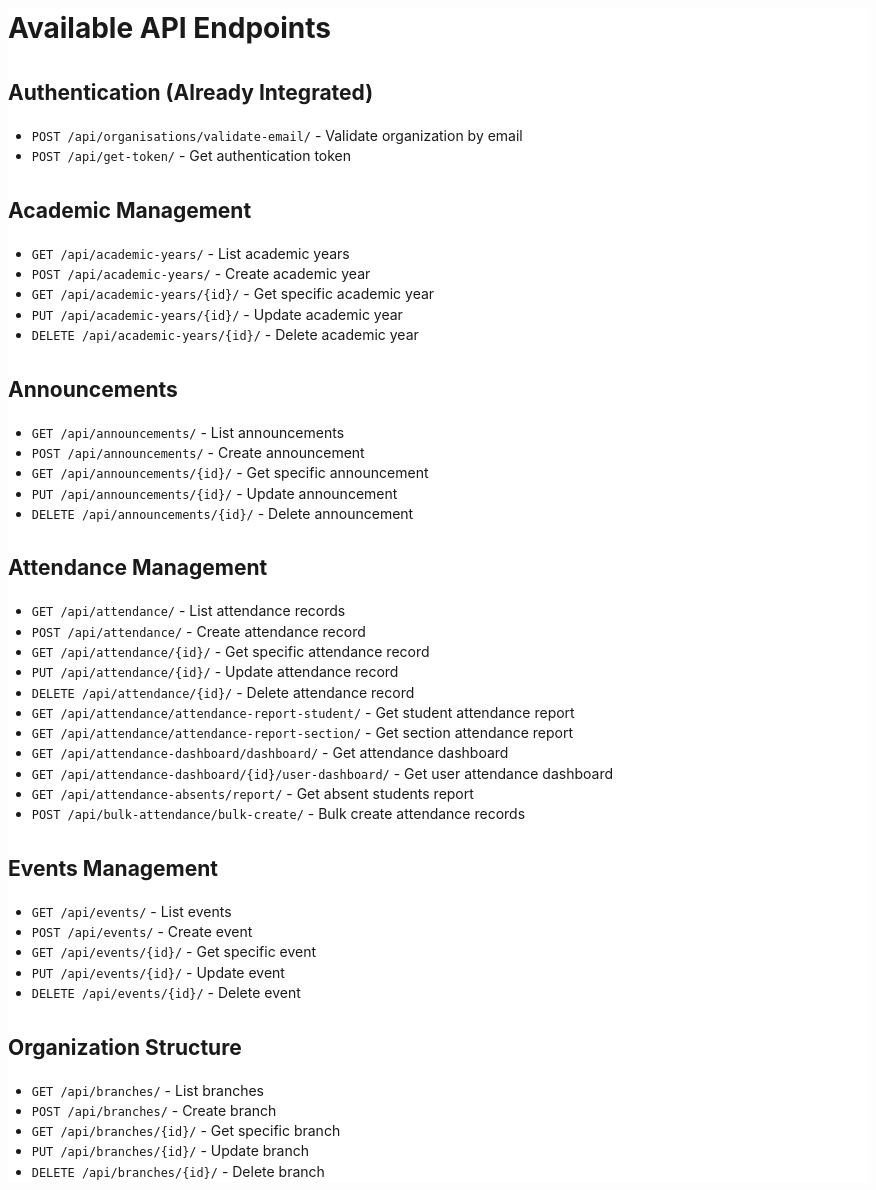 
# Available API Endpoints

## Authentication (Already Integrated)
- `POST /api/organisations/validate-email/` - Validate organization by email
- `POST /api/get-token/` - Get authentication token

## Academic Management
- `GET /api/academic-years/` - List academic years
- `POST /api/academic-years/` - Create academic year
- `GET /api/academic-years/{id}/` - Get specific academic year
- `PUT /api/academic-years/{id}/` - Update academic year
- `DELETE /api/academic-years/{id}/` - Delete academic year

## Announcements
- `GET /api/announcements/` - List announcements
- `POST /api/announcements/` - Create announcement
- `GET /api/announcements/{id}/` - Get specific announcement
- `PUT /api/announcements/{id}/` - Update announcement
- `DELETE /api/announcements/{id}/` - Delete announcement

## Attendance Management
- `GET /api/attendance/` - List attendance records
- `POST /api/attendance/` - Create attendance record
- `GET /api/attendance/{id}/` - Get specific attendance record
- `PUT /api/attendance/{id}/` - Update attendance record
- `DELETE /api/attendance/{id}/` - Delete attendance record
- `GET /api/attendance/attendance-report-student/` - Get student attendance report
- `GET /api/attendance/attendance-report-section/` - Get section attendance report
- `GET /api/attendance-dashboard/dashboard/` - Get attendance dashboard
- `GET /api/attendance-dashboard/{id}/user-dashboard/` - Get user attendance dashboard
- `GET /api/attendance-absents/report/` - Get absent students report
- `POST /api/bulk-attendance/bulk-create/` - Bulk create attendance records

## Events Management
- `GET /api/events/` - List events
- `POST /api/events/` - Create event
- `GET /api/events/{id}/` - Get specific event
- `PUT /api/events/{id}/` - Update event
- `DELETE /api/events/{id}/` - Delete event

## Organization Structure
- `GET /api/branches/` - List branches
- `POST /api/branches/` - Create branch
- `GET /api/branches/{id}/` - Get specific branch
- `PUT /api/branches/{id}/` - Update branch
- `DELETE /api/branches/{id}/` - Delete branch
